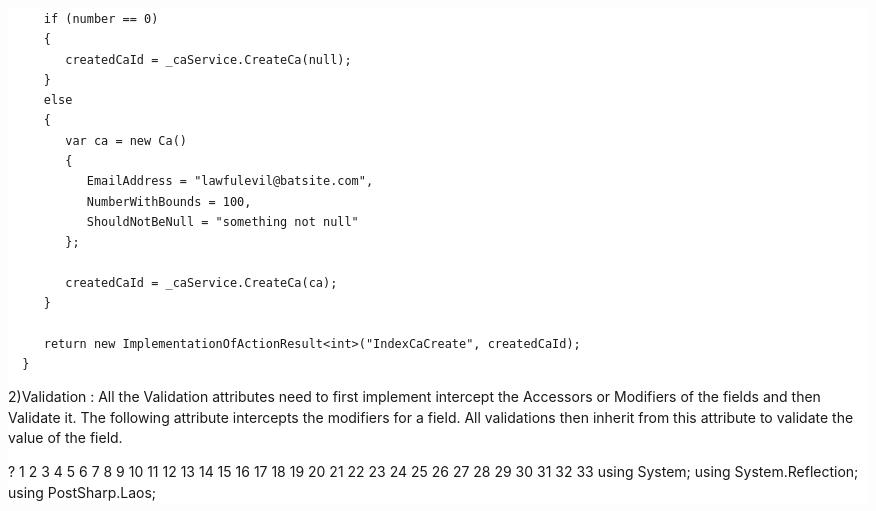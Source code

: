          if (number == 0)
         {
            createdCaId = _caService.CreateCa(null);
         }
         else
         {
            var ca = new Ca()
            {
               EmailAddress = "lawfulevil@batsite.com",
               NumberWithBounds = 100,
               ShouldNotBeNull = "something not null"
            };
 
            createdCaId = _caService.CreateCa(ca);
         }
 
         return new ImplementationOfActionResult<int>("IndexCaCreate", createdCaId);
      }
 
</int>

2)Validation :
All the Validation attributes need to first implement intercept the Accessors or Modifiers of the fields and then Validate it. The following attribute intercepts the modifiers for a field. All validations then inherit from this attribute to validate the value of the field.

?
1
2
3
4
5
6
7
8
9
10
11
12
13
14
15
16
17
18
19
20
21
22
23
24
25
26
27
28
29
30
31
32
33
using System;
using System.Reflection;
using PostSharp.Laos;
 